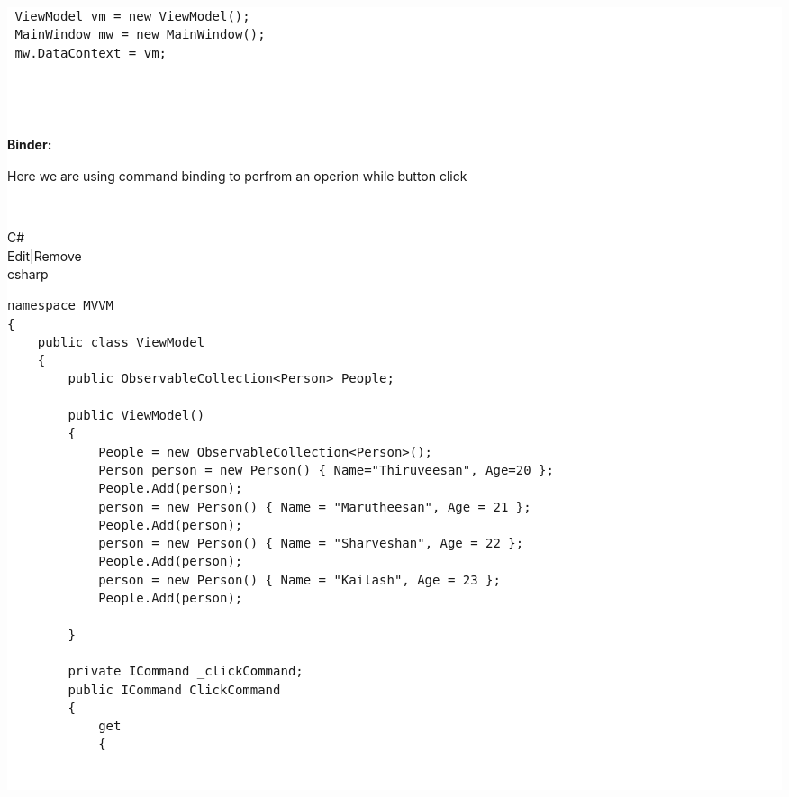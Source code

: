 <div class="preview">
<pre class="csharp">&nbsp;ViewModel&nbsp;vm&nbsp;=&nbsp;<span class="cs__keyword">new</span>&nbsp;ViewModel();&nbsp;
&nbsp;MainWindow&nbsp;mw&nbsp;=&nbsp;<span class="cs__keyword">new</span>&nbsp;MainWindow();&nbsp;
&nbsp;mw.DataContext&nbsp;=&nbsp;vm;</pre>
</div>
</div>
</div>
<div class="endscriptcode">&nbsp;</div>
</strong>
<p></p>
<p>&nbsp;</p>
<p><strong>Binder:</strong></p>
<p>Here we are using command binding to perfrom an operion while button click</p>
<p>&nbsp;</p>
<div class="scriptcode">
<div class="pluginEditHolder" pluginCommand="mceScriptCode">
<div class="title"><span>C#</span></div>
<div class="pluginLinkHolder"><span class="pluginEditHolderLink">Edit</span>|<span class="pluginRemoveHolderLink">Remove</span></div>
<span class="hidden">csharp</span>

<div class="preview">
<pre class="csharp"><span class="cs__keyword">namespace</span>&nbsp;MVVM&nbsp;
{&nbsp;
&nbsp;&nbsp;&nbsp;&nbsp;<span class="cs__keyword">public</span>&nbsp;<span class="cs__keyword">class</span>&nbsp;ViewModel&nbsp;
&nbsp;&nbsp;&nbsp;&nbsp;{&nbsp;
&nbsp;&nbsp;&nbsp;&nbsp;&nbsp;&nbsp;&nbsp;&nbsp;<span class="cs__keyword">public</span>&nbsp;ObservableCollection&lt;Person&gt;&nbsp;People;&nbsp;
&nbsp;
&nbsp;&nbsp;&nbsp;&nbsp;&nbsp;&nbsp;&nbsp;&nbsp;<span class="cs__keyword">public</span>&nbsp;ViewModel()&nbsp;
&nbsp;&nbsp;&nbsp;&nbsp;&nbsp;&nbsp;&nbsp;&nbsp;{&nbsp;
&nbsp;&nbsp;&nbsp;&nbsp;&nbsp;&nbsp;&nbsp;&nbsp;&nbsp;&nbsp;&nbsp;&nbsp;People&nbsp;=&nbsp;<span class="cs__keyword">new</span>&nbsp;ObservableCollection&lt;Person&gt;();&nbsp;
&nbsp;&nbsp;&nbsp;&nbsp;&nbsp;&nbsp;&nbsp;&nbsp;&nbsp;&nbsp;&nbsp;&nbsp;Person&nbsp;person&nbsp;=&nbsp;<span class="cs__keyword">new</span>&nbsp;Person()&nbsp;{&nbsp;Name=<span class="cs__string">&quot;Thiruveesan&quot;</span>,&nbsp;Age=<span class="cs__number">20</span>&nbsp;};&nbsp;
&nbsp;&nbsp;&nbsp;&nbsp;&nbsp;&nbsp;&nbsp;&nbsp;&nbsp;&nbsp;&nbsp;&nbsp;People.Add(person);&nbsp;
&nbsp;&nbsp;&nbsp;&nbsp;&nbsp;&nbsp;&nbsp;&nbsp;&nbsp;&nbsp;&nbsp;&nbsp;person&nbsp;=&nbsp;<span class="cs__keyword">new</span>&nbsp;Person()&nbsp;{&nbsp;Name&nbsp;=&nbsp;<span class="cs__string">&quot;Marutheesan&quot;</span>,&nbsp;Age&nbsp;=&nbsp;<span class="cs__number">21</span>&nbsp;};&nbsp;
&nbsp;&nbsp;&nbsp;&nbsp;&nbsp;&nbsp;&nbsp;&nbsp;&nbsp;&nbsp;&nbsp;&nbsp;People.Add(person);&nbsp;
&nbsp;&nbsp;&nbsp;&nbsp;&nbsp;&nbsp;&nbsp;&nbsp;&nbsp;&nbsp;&nbsp;&nbsp;person&nbsp;=&nbsp;<span class="cs__keyword">new</span>&nbsp;Person()&nbsp;{&nbsp;Name&nbsp;=&nbsp;<span class="cs__string">&quot;Sharveshan&quot;</span>,&nbsp;Age&nbsp;=&nbsp;<span class="cs__number">22</span>&nbsp;};&nbsp;
&nbsp;&nbsp;&nbsp;&nbsp;&nbsp;&nbsp;&nbsp;&nbsp;&nbsp;&nbsp;&nbsp;&nbsp;People.Add(person);&nbsp;
&nbsp;&nbsp;&nbsp;&nbsp;&nbsp;&nbsp;&nbsp;&nbsp;&nbsp;&nbsp;&nbsp;&nbsp;person&nbsp;=&nbsp;<span class="cs__keyword">new</span>&nbsp;Person()&nbsp;{&nbsp;Name&nbsp;=&nbsp;<span class="cs__string">&quot;Kailash&quot;</span>,&nbsp;Age&nbsp;=&nbsp;<span class="cs__number">23</span>&nbsp;};&nbsp;
&nbsp;&nbsp;&nbsp;&nbsp;&nbsp;&nbsp;&nbsp;&nbsp;&nbsp;&nbsp;&nbsp;&nbsp;People.Add(person);&nbsp;
&nbsp;&nbsp;&nbsp;&nbsp;&nbsp;&nbsp;&nbsp;&nbsp;&nbsp;&nbsp;&nbsp;&nbsp;&nbsp;&nbsp;
&nbsp;&nbsp;&nbsp;&nbsp;&nbsp;&nbsp;&nbsp;&nbsp;}&nbsp;
&nbsp;
&nbsp;&nbsp;&nbsp;&nbsp;&nbsp;&nbsp;&nbsp;&nbsp;<span class="cs__keyword">private</span>&nbsp;ICommand&nbsp;_clickCommand;&nbsp;
&nbsp;&nbsp;&nbsp;&nbsp;&nbsp;&nbsp;&nbsp;&nbsp;<span class="cs__keyword">public</span>&nbsp;ICommand&nbsp;ClickCommand&nbsp;
&nbsp;&nbsp;&nbsp;&nbsp;&nbsp;&nbsp;&nbsp;&nbsp;{&nbsp;
&nbsp;&nbsp;&nbsp;&nbsp;&nbsp;&nbsp;&nbsp;&nbsp;&nbsp;&nbsp;&nbsp;&nbsp;<span class="cs__keyword">get</span>&nbsp;
&nbsp;&nbsp;&nbsp;&nbsp;&nbsp;&nbsp;&nbsp;&nbsp;&nbsp;&nbsp;&nbsp;&nbsp;{&nbsp;